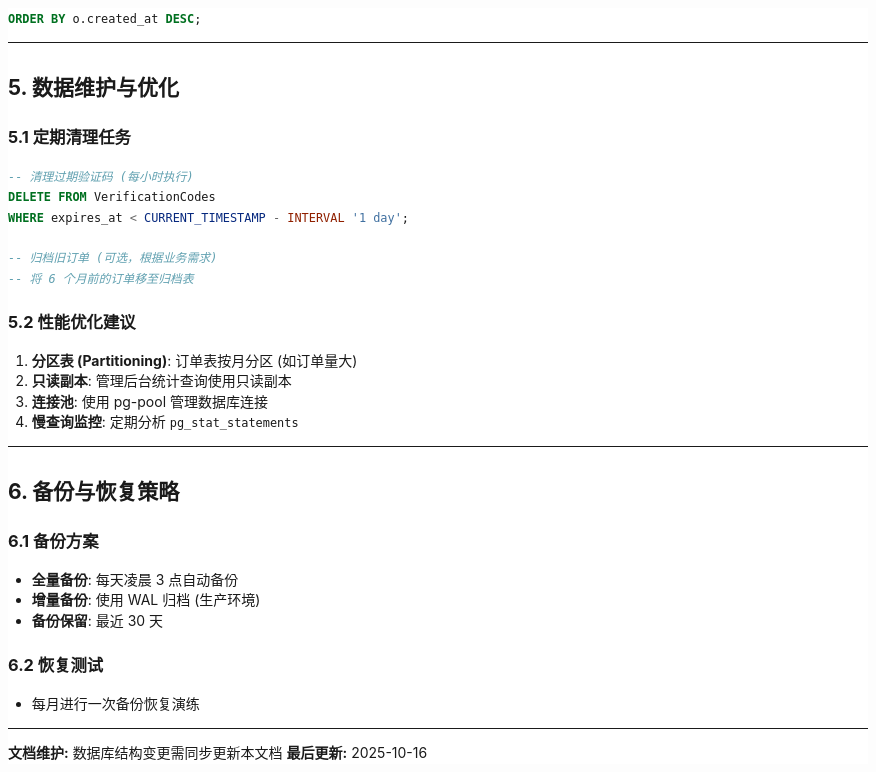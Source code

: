 ```sql
ORDER BY o.created_at DESC;
```

---

## 5. 数据维护与优化

### 5.1 定期清理任务

```sql
-- 清理过期验证码 (每小时执行)
DELETE FROM VerificationCodes
WHERE expires_at < CURRENT_TIMESTAMP - INTERVAL '1 day';

-- 归档旧订单 (可选，根据业务需求)
-- 将 6 个月前的订单移至归档表
```

### 5.2 性能优化建议

1. **分区表 (Partitioning)**: 订单表按月分区 (如订单量大)
2. **只读副本**: 管理后台统计查询使用只读副本
3. **连接池**: 使用 pg-pool 管理数据库连接
4. **慢查询监控**: 定期分析 `pg_stat_statements`

---

## 6. 备份与恢复策略

### 6.1 备份方案
- **全量备份**: 每天凌晨 3 点自动备份
- **增量备份**: 使用 WAL 归档 (生产环境)
- **备份保留**: 最近 30 天

### 6.2 恢复测试
- 每月进行一次备份恢复演练

---

**文档维护:** 数据库结构变更需同步更新本文档
**最后更新:** 2025-10-16
